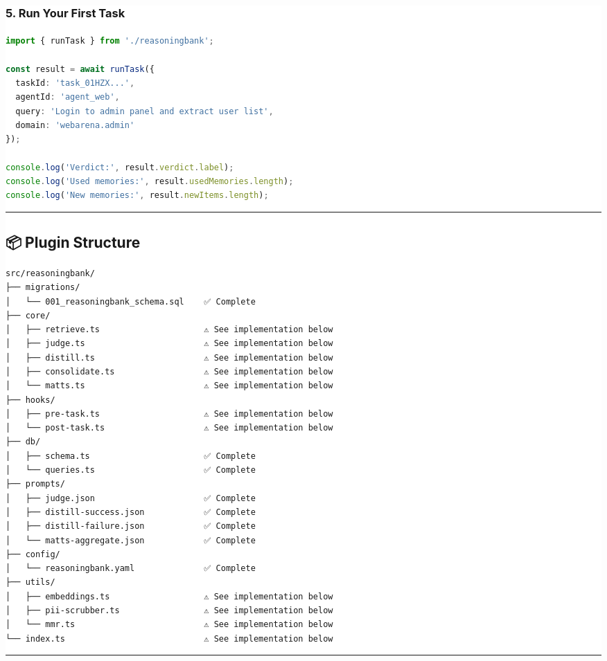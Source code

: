 ### 5. Run Your First Task

```typescript
import { runTask } from './reasoningbank';

const result = await runTask({
  taskId: 'task_01HZX...',
  agentId: 'agent_web',
  query: 'Login to admin panel and extract user list',
  domain: 'webarena.admin'
});

console.log('Verdict:', result.verdict.label);
console.log('Used memories:', result.usedMemories.length);
console.log('New memories:', result.newItems.length);
```

---

## 📦 Plugin Structure

```
src/reasoningbank/
├── migrations/
│   └── 001_reasoningbank_schema.sql    ✅ Complete
├── core/
│   ├── retrieve.ts                     ⚠️ See implementation below
│   ├── judge.ts                        ⚠️ See implementation below
│   ├── distill.ts                      ⚠️ See implementation below
│   ├── consolidate.ts                  ⚠️ See implementation below
│   └── matts.ts                        ⚠️ See implementation below
├── hooks/
│   ├── pre-task.ts                     ⚠️ See implementation below
│   └── post-task.ts                    ⚠️ See implementation below
├── db/
│   ├── schema.ts                       ✅ Complete
│   └── queries.ts                      ✅ Complete
├── prompts/
│   ├── judge.json                      ✅ Complete
│   ├── distill-success.json            ✅ Complete
│   ├── distill-failure.json            ✅ Complete
│   └── matts-aggregate.json            ✅ Complete
├── config/
│   └── reasoningbank.yaml              ✅ Complete
├── utils/
│   ├── embeddings.ts                   ⚠️ See implementation below
│   ├── pii-scrubber.ts                 ⚠️ See implementation below
│   └── mmr.ts                          ⚠️ See implementation below
└── index.ts                            ⚠️ See implementation below
```

---
